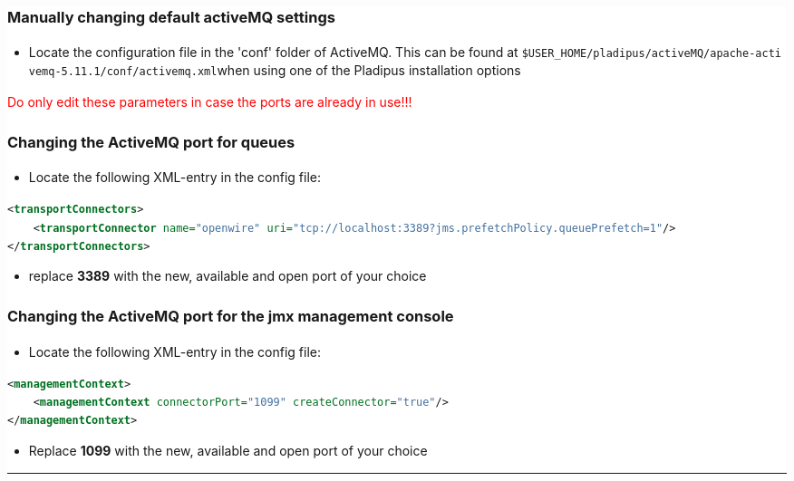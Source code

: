 ### Manually changing default activeMQ settings

* Locate the configuration file in the 'conf' folder of ActiveMQ. This can be found at `$USER_HOME/pladipus/activeMQ/apache-activemq-5.11.1/conf/activemq.xml`when using one of the Pladipus installation options

<font color="red">Do only edit these parameters in case the ports are already in use!!!</font>

### Changing the ActiveMQ port for queues

* Locate the following XML-entry in the config file:

```xml
<transportConnectors>
	<transportConnector name="openwire" uri="tcp://localhost:3389?jms.prefetchPolicy.queuePrefetch=1"/>
</transportConnectors>
```

* replace **3389** with the new, available and open port of your choice 

### Changing the ActiveMQ port for the jmx management console

* Locate the following XML-entry in the config file:

```xml
<managementContext>
	<managementContext connectorPort="1099" createConnector="true"/>
</managementContext> 
```

* Replace **1099** with the new, available and open port of your choice 

----
